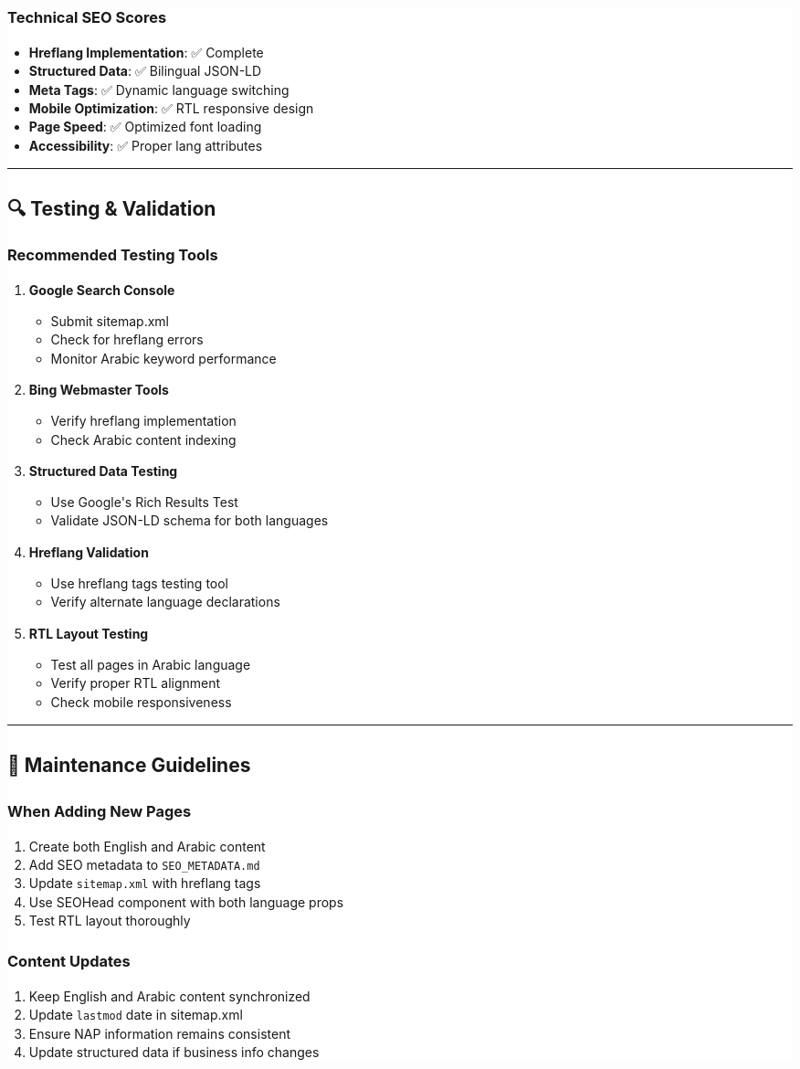 ### Technical SEO Scores

- **Hreflang Implementation**: ✅ Complete
- **Structured Data**: ✅ Bilingual JSON-LD
- **Meta Tags**: ✅ Dynamic language switching
- **Mobile Optimization**: ✅ RTL responsive design
- **Page Speed**: ✅ Optimized font loading
- **Accessibility**: ✅ Proper lang attributes

---

## 🔍 Testing & Validation

### Recommended Testing Tools

1. **Google Search Console**
   - Submit sitemap.xml
   - Check for hreflang errors
   - Monitor Arabic keyword performance

2. **Bing Webmaster Tools**
   - Verify hreflang implementation
   - Check Arabic content indexing

3. **Structured Data Testing**
   - Use Google's Rich Results Test
   - Validate JSON-LD schema for both languages

4. **Hreflang Validation**
   - Use hreflang tags testing tool
   - Verify alternate language declarations

5. **RTL Layout Testing**
   - Test all pages in Arabic language
   - Verify proper RTL alignment
   - Check mobile responsiveness

---

## 📝 Maintenance Guidelines

### When Adding New Pages

1. Create both English and Arabic content
2. Add SEO metadata to `SEO_METADATA.md`
3. Update `sitemap.xml` with hreflang tags
4. Use SEOHead component with both language props
5. Test RTL layout thoroughly

### Content Updates

1. Keep English and Arabic content synchronized
2. Update `lastmod` date in sitemap.xml
3. Ensure NAP information remains consistent
4. Update structured data if business info changes

